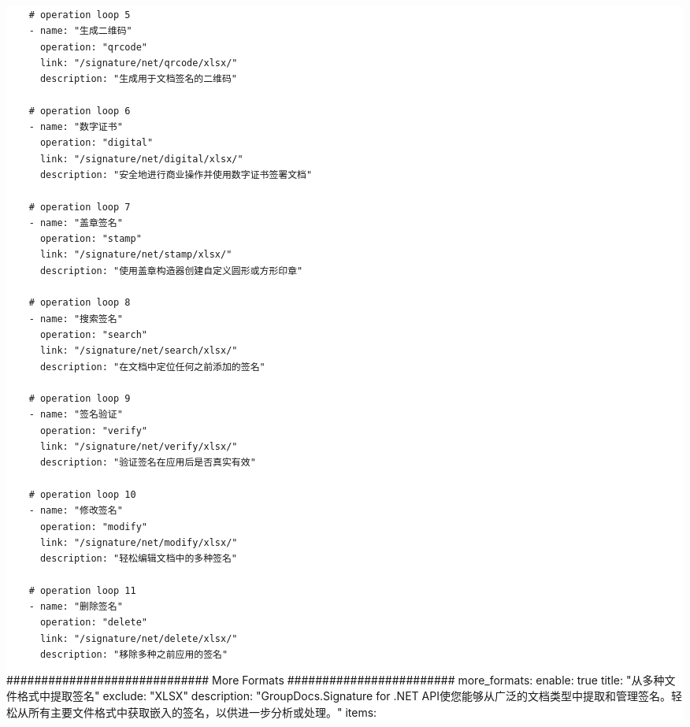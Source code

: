         # operation loop 5
        - name: "生成二维码"
          operation: "qrcode"
          link: "/signature/net/qrcode/xlsx/"
          description: "生成用于文档签名的二维码"
          
        # operation loop 6
        - name: "数字证书"
          operation: "digital"
          link: "/signature/net/digital/xlsx/"
          description: "安全地进行商业操作并使用数字证书签署文档"

        # operation loop 7
        - name: "盖章签名"
          operation: "stamp"
          link: "/signature/net/stamp/xlsx/"
          description: "使用盖章构造器创建自定义圆形或方形印章"
          
        # operation loop 8
        - name: "搜索签名"
          operation: "search"
          link: "/signature/net/search/xlsx/"
          description: "在文档中定位任何之前添加的签名"
          
        # operation loop 9
        - name: "签名验证"
          operation: "verify"
          link: "/signature/net/verify/xlsx/"
          description: "验证签名在应用后是否真实有效"
          
        # operation loop 10
        - name: "修改签名"
          operation: "modify"
          link: "/signature/net/modify/xlsx/"
          description: "轻松编辑文档中的多种签名"
          
        # operation loop 11
        - name: "删除签名"
          operation: "delete"
          link: "/signature/net/delete/xlsx/"
          description: "移除多种之前应用的签名"
          
############################# More Formats ########################
more_formats:
    enable: true
    title: "从多种文件格式中提取签名"
    exclude: "XLSX"
    description: "GroupDocs.Signature for .NET API使您能够从广泛的文档类型中提取和管理签名。轻松从所有主要文件格式中获取嵌入的签名，以供进一步分析或处理。"
    items: 
          